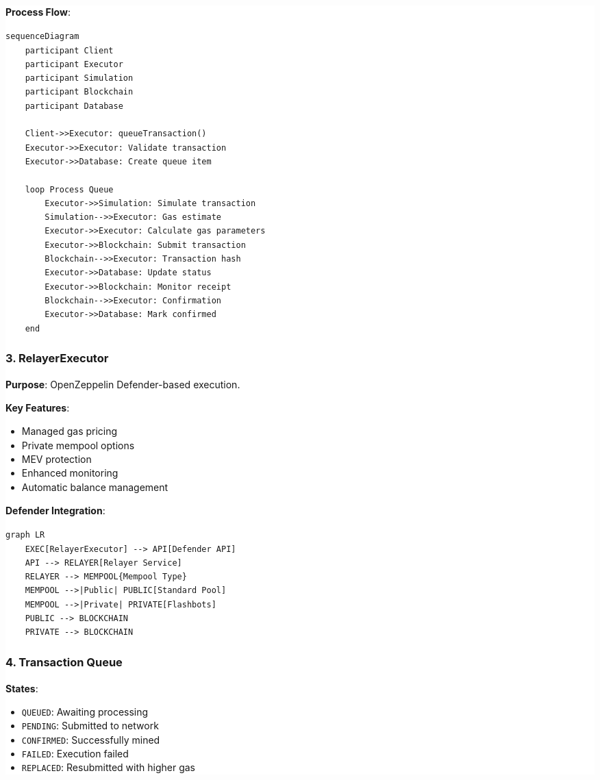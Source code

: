**Process Flow**:
```mermaid
sequenceDiagram
    participant Client
    participant Executor
    participant Simulation
    participant Blockchain
    participant Database
    
    Client->>Executor: queueTransaction()
    Executor->>Executor: Validate transaction
    Executor->>Database: Create queue item
    
    loop Process Queue
        Executor->>Simulation: Simulate transaction
        Simulation-->>Executor: Gas estimate
        Executor->>Executor: Calculate gas parameters
        Executor->>Blockchain: Submit transaction
        Blockchain-->>Executor: Transaction hash
        Executor->>Database: Update status
        Executor->>Blockchain: Monitor receipt
        Blockchain-->>Executor: Confirmation
        Executor->>Database: Mark confirmed
    end
```

### 3. RelayerExecutor

**Purpose**: OpenZeppelin Defender-based execution.

**Key Features**:
- Managed gas pricing
- Private mempool options
- MEV protection
- Enhanced monitoring
- Automatic balance management

**Defender Integration**:
```mermaid
graph LR
    EXEC[RelayerExecutor] --> API[Defender API]
    API --> RELAYER[Relayer Service]
    RELAYER --> MEMPOOL{Mempool Type}
    MEMPOOL -->|Public| PUBLIC[Standard Pool]
    MEMPOOL -->|Private| PRIVATE[Flashbots]
    PUBLIC --> BLOCKCHAIN
    PRIVATE --> BLOCKCHAIN
```

### 4. Transaction Queue

**States**:
- `QUEUED`: Awaiting processing
- `PENDING`: Submitted to network
- `CONFIRMED`: Successfully mined
- `FAILED`: Execution failed
- `REPLACED`: Resubmitted with higher gas
